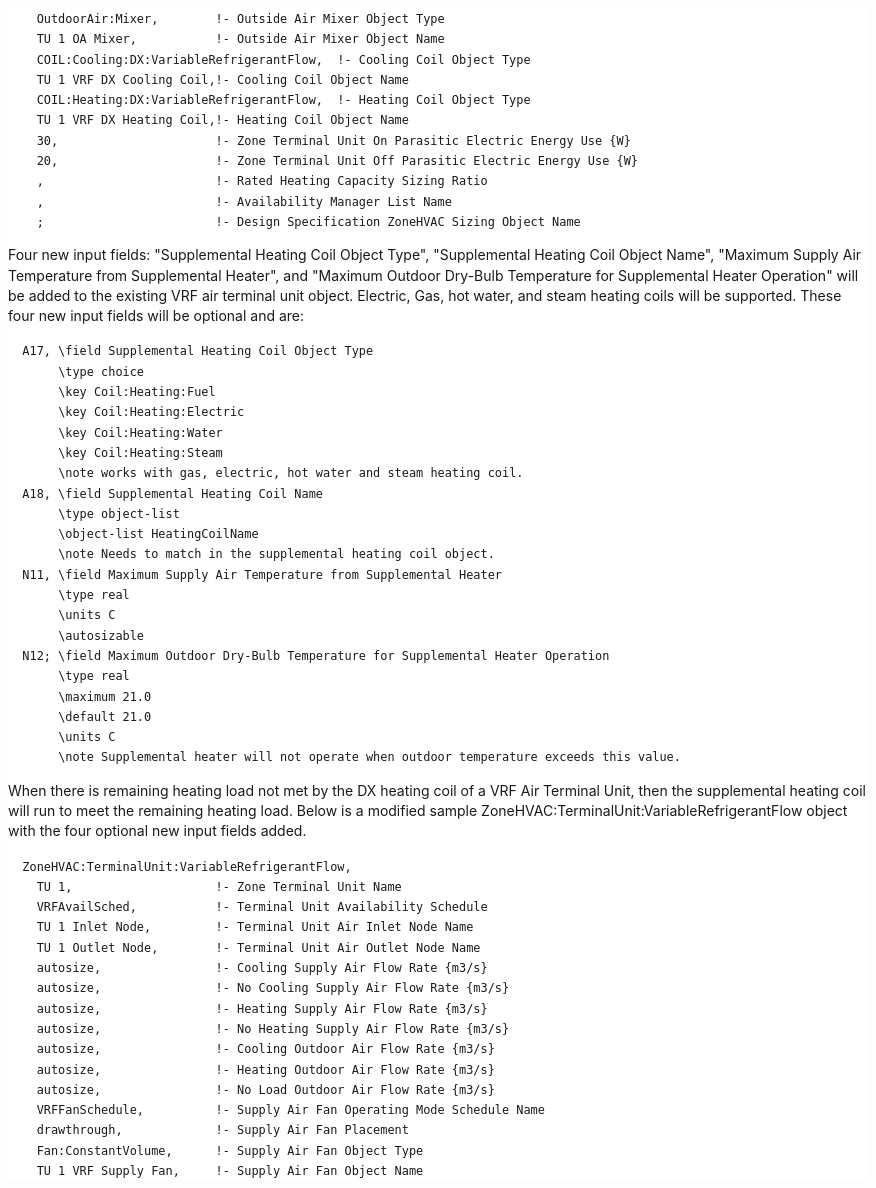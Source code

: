 ```
    OutdoorAir:Mixer,        !- Outside Air Mixer Object Type
    TU 1 OA Mixer,           !- Outside Air Mixer Object Name
    COIL:Cooling:DX:VariableRefrigerantFlow,  !- Cooling Coil Object Type
    TU 1 VRF DX Cooling Coil,!- Cooling Coil Object Name
    COIL:Heating:DX:VariableRefrigerantFlow,  !- Heating Coil Object Type
    TU 1 VRF DX Heating Coil,!- Heating Coil Object Name
    30,                      !- Zone Terminal Unit On Parasitic Electric Energy Use {W}
    20,                      !- Zone Terminal Unit Off Parasitic Electric Energy Use {W}
    ,                        !- Rated Heating Capacity Sizing Ratio
    ,                        !- Availability Manager List Name
    ;                        !- Design Specification ZoneHVAC Sizing Object Name
```

Four new input fields: "Supplemental Heating Coil Object Type", "Supplemental Heating Coil Object Name", "Maximum Supply Air Temperature from Supplemental Heater", and "Maximum Outdoor Dry-Bulb Temperature for Supplemental Heater Operation" will be added to the existing VRF air terminal unit object. Electric, Gas, hot water, and steam heating coils will be supported.  These four new input fields will be optional and are:

```
  A17, \field Supplemental Heating Coil Object Type
       \type choice
       \key Coil:Heating:Fuel
       \key Coil:Heating:Electric
       \key Coil:Heating:Water
       \key Coil:Heating:Steam
       \note works with gas, electric, hot water and steam heating coil.
  A18, \field Supplemental Heating Coil Name
       \type object-list
       \object-list HeatingCoilName
       \note Needs to match in the supplemental heating coil object. 
  N11, \field Maximum Supply Air Temperature from Supplemental Heater
       \type real
       \units C
       \autosizable   
  N12; \field Maximum Outdoor Dry-Bulb Temperature for Supplemental Heater Operation
       \type real
       \maximum 21.0
       \default 21.0
       \units C
       \note Supplemental heater will not operate when outdoor temperature exceeds this value. 
```

When there is remaining heating load not met by the DX heating coil of a VRF Air Terminal Unit, then the supplemental heating coil will run to meet the remaining heating load. Below is a modified sample ZoneHVAC:TerminalUnit:VariableRefrigerantFlow object with the four optional new input fields added.

```
  ZoneHVAC:TerminalUnit:VariableRefrigerantFlow,
    TU 1,                    !- Zone Terminal Unit Name
    VRFAvailSched,           !- Terminal Unit Availability Schedule
    TU 1 Inlet Node,         !- Terminal Unit Air Inlet Node Name
    TU 1 Outlet Node,        !- Terminal Unit Air Outlet Node Name
    autosize,                !- Cooling Supply Air Flow Rate {m3/s}
    autosize,                !- No Cooling Supply Air Flow Rate {m3/s}
    autosize,                !- Heating Supply Air Flow Rate {m3/s}
    autosize,                !- No Heating Supply Air Flow Rate {m3/s}
    autosize,                !- Cooling Outdoor Air Flow Rate {m3/s}
    autosize,                !- Heating Outdoor Air Flow Rate {m3/s}
    autosize,                !- No Load Outdoor Air Flow Rate {m3/s}
    VRFFanSchedule,          !- Supply Air Fan Operating Mode Schedule Name
    drawthrough,             !- Supply Air Fan Placement
    Fan:ConstantVolume,      !- Supply Air Fan Object Type
    TU 1 VRF Supply Fan,     !- Supply Air Fan Object Name
```